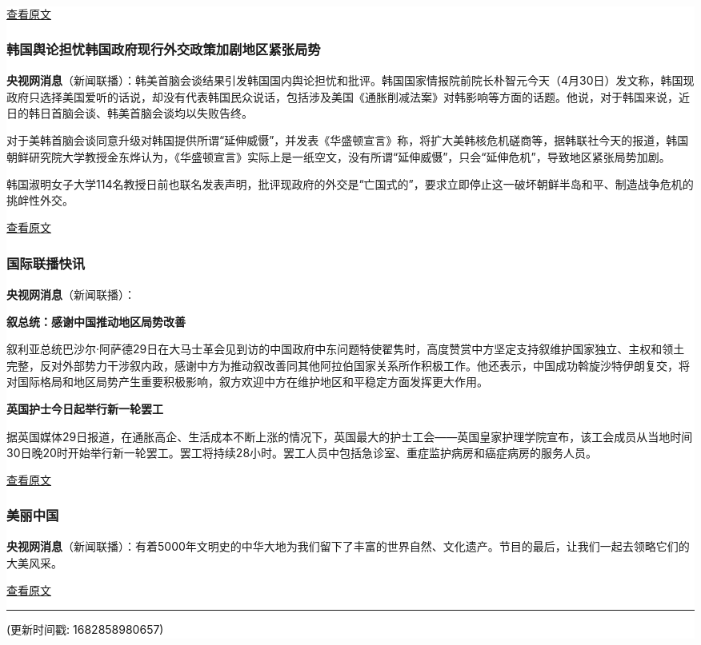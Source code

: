 [查看原文](https://tv.cctv.com/2023/04/30/VIDExQt9cLFoT4QVg7x4KPpn230430.shtml)

### 韩国舆论担忧韩国政府现行外交政策加剧地区紧张局势

<p><strong>央视网消息</strong>（新闻联播）：韩美首脑会谈结果引发韩国国内舆论担忧和批评。韩国国家情报院前院长朴智元今天（4月30日）发文称，韩国现政府只选择美国爱听的话说，却没有代表韩国民众说话，包括涉及美国《通胀削减法案》对韩影响等方面的话题。他说，对于韩国来说，近日的韩日首脑会谈、韩美首脑会谈均以失败告终。</p><p>对于美韩首脑会谈同意升级对韩国提供所谓“延伸威慑”，并发表《华盛顿宣言》称，将扩大美韩核危机磋商等，据韩联社今天的报道，韩国朝鲜研究院大学教授金东烨认为，《华盛顿宣言》实际上是一纸空文，没有所谓“延伸威慑”，只会“延伸危机”，导致地区紧张局势加剧。</p><p>韩国淑明女子大学114名教授日前也联名发表声明，批评现政府的外交是“亡国式的”，要求立即停止这一破坏朝鲜半岛和平、制造战争危机的挑衅性外交。</p>

[查看原文](https://tv.cctv.com/2023/04/30/VIDEtvDqD3PRjIMbMqUOTfEd230430.shtml)

### 国际联播快讯

<p><strong>央视网消息</strong>（新闻联播）：</p><p><strong>叙总统：感谢中国推动地区局势改善</strong></p><p>叙利亚总统巴沙尔·阿萨德29日在大马士革会见到访的中国政府中东问题特使翟隽时，高度赞赏中方坚定支持叙维护国家独立、主权和领土完整，反对外部势力干涉叙内政，感谢中方为推动叙改善同其他阿拉伯国家关系所作积极工作。他还表示，中国成功斡旋沙特伊朗复交，将对国际格局和地区局势产生重要积极影响，叙方欢迎中方在维护地区和平稳定方面发挥更大作用。</p><p><strong>英国护士今日起举行新一轮罢工</strong></p><p>据英国媒体29日报道，在通胀高企、生活成本不断上涨的情况下，英国最大的护士工会——英国皇家护理学院宣布，该工会成员从当地时间30日晚20时开始举行新一轮罢工。罢工将持续28小时。罢工人员中包括急诊室、重症监护病房和癌症病房的服务人员。</p>

[查看原文](https://tv.cctv.com/2023/04/30/VIDEid9rGpnL1Q8pcOKrnjvf230430.shtml)

### 美丽中国

<p><strong>央视网消息</strong>（新闻联播）：有着5000年文明史的中华大地为我们留下了丰富的世界自然、文化遗产。节目的最后，让我们一起去领略它们的大美风采。</p>

[查看原文](https://tv.cctv.com/2023/04/30/VIDEqWaVvwvcUvvnFP15YfMg230430.shtml)



---

(更新时间戳: 1682858980657)

